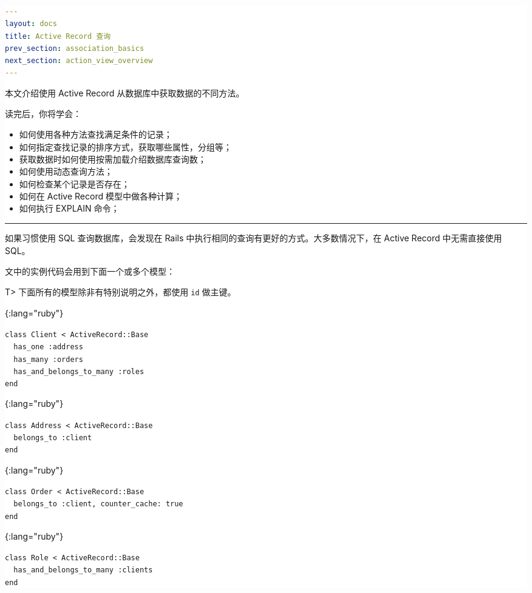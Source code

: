 ```yaml
---
layout: docs
title: Active Record 查询
prev_section: association_basics
next_section: action_view_overview
---
```


本文介绍使用 Active Record 从数据库中获取数据的不同方法。

读完后，你将学会：

* 如何使用各种方法查找满足条件的记录；
* 如何指定查找记录的排序方式，获取哪些属性，分组等；
* 获取数据时如何使用按需加载介绍数据库查询数；
* 如何使用动态查询方法；
* 如何检查某个记录是否存在；
* 如何在 Active Record 模型中做各种计算；
* 如何执行 EXPLAIN 命令；

---

如果习惯使用 SQL 查询数据库，会发现在 Rails 中执行相同的查询有更好的方式。大多数情况下，在 Active Record 中无需直接使用 SQL。

文中的实例代码会用到下面一个或多个模型：

T> 下面所有的模型除非有特别说明之外，都使用 `id` 做主键。

{:lang="ruby"}
~~~
class Client < ActiveRecord::Base
  has_one :address
  has_many :orders
  has_and_belongs_to_many :roles
end
~~~

{:lang="ruby"}
~~~
class Address < ActiveRecord::Base
  belongs_to :client
end
~~~

{:lang="ruby"}
~~~
class Order < ActiveRecord::Base
  belongs_to :client, counter_cache: true
end
~~~

{:lang="ruby"}
~~~
class Role < ActiveRecord::Base
  has_and_belongs_to_many :clients
end
~~~

